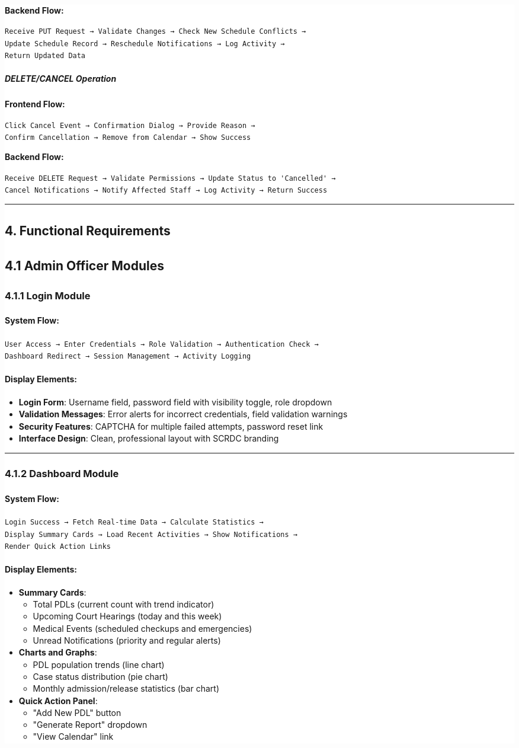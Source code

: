 **Backend Flow:**
```
Receive PUT Request → Validate Changes → Check New Schedule Conflicts → 
Update Schedule Record → Reschedule Notifications → Log Activity → 
Return Updated Data
```

##### **DELETE/CANCEL Operation**
**Frontend Flow:**
```
Click Cancel Event → Confirmation Dialog → Provide Reason → 
Confirm Cancellation → Remove from Calendar → Show Success
```

**Backend Flow:**
```
Receive DELETE Request → Validate Permissions → Update Status to 'Cancelled' → 
Cancel Notifications → Notify Affected Staff → Log Activity → Return Success
```

---

## **4. Functional Requirements**

## **4.1 Admin Officer Modules**

### **4.1.1 Login Module**

#### **System Flow:**
```
User Access → Enter Credentials → Role Validation → Authentication Check → 
Dashboard Redirect → Session Management → Activity Logging
```

#### **Display Elements:**
- **Login Form**: Username field, password field with visibility toggle, role dropdown
- **Validation Messages**: Error alerts for incorrect credentials, field validation warnings
- **Security Features**: CAPTCHA for multiple failed attempts, password reset link
- **Interface Design**: Clean, professional layout with SCRDC branding

---

### **4.1.2 Dashboard Module**

#### **System Flow:**
```
Login Success → Fetch Real-time Data → Calculate Statistics → 
Display Summary Cards → Load Recent Activities → Show Notifications → 
Render Quick Action Links
```

#### **Display Elements:**
- **Summary Cards**: 
  - Total PDLs (current count with trend indicator)
  - Upcoming Court Hearings (today and this week)
  - Medical Events (scheduled checkups and emergencies)
  - Unread Notifications (priority and regular alerts)
- **Charts and Graphs**:
  - PDL population trends (line chart)
  - Case status distribution (pie chart)
  - Monthly admission/release statistics (bar chart)
- **Quick Action Panel**:
  - "Add New PDL" button
  - "Generate Report" dropdown
  - "View Calendar" link